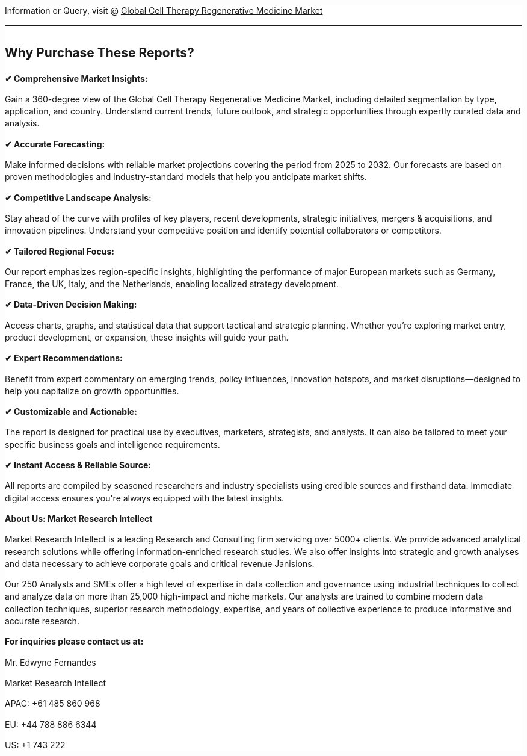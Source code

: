 Information or Query, visit&nbsp;@</strong>&nbsp;</span><span class="font-[700]"><a href="https://www.marketresearchintellect.com/product/cell-therapy-regenerative-medicine-market/?utm_source=Linkedin&utm_medium=019" target="_blank" data-tracking-control-name="article-ssr-frontend-pulse_little-text-block" data-tracking-will-navigate="" data-test-link="">Global Cell Therapy Regenerative Medicine Market</a></span></p></blockquote><hr /><h2>Why Purchase These Reports?</h2><p><strong>✔ Comprehensive Market Insights:</strong></p><p>Gain a 360-degree view of the Global Cell Therapy Regenerative Medicine Market, including detailed segmentation by type, application, and country. Understand current trends, future outlook, and strategic opportunities through expertly curated data and analysis.</p><p><strong>✔ Accurate Forecasting:</strong></p><p>Make informed decisions with reliable market projections covering the period from 2025 to 2032. Our forecasts are based on proven methodologies and industry-standard models that help you anticipate market shifts.</p><p><strong>✔ Competitive Landscape Analysis:</strong></p><p>Stay ahead of the curve with profiles of key players, recent developments, strategic initiatives, mergers &amp; acquisitions, and innovation pipelines. Understand your competitive position and identify potential collaborators or competitors.</p><p><strong>✔ Tailored Regional Focus:</strong></p><p>Our report emphasizes region-specific insights, highlighting the performance of major European markets such as Germany, France, the UK, Italy, and the Netherlands, enabling localized strategy development.</p><p><strong>✔ Data-Driven Decision Making:</strong></p><p>Access charts, graphs, and statistical data that support tactical and strategic planning. Whether you&rsquo;re exploring market entry, product development, or expansion, these insights will guide your path.</p><p><strong>✔ Expert Recommendations:</strong></p><p>Benefit from expert commentary on emerging trends, policy influences, innovation hotspots, and market disruptions&mdash;designed to help you capitalize on growth opportunities.</p><p><strong>✔ Customizable and Actionable:</strong></p><p>The report is designed for practical use by executives, marketers, strategists, and analysts. It can also be tailored to meet your specific business goals and intelligence requirements.</p><p><strong>✔ Instant Access &amp; Reliable Source:</strong></p><p>All reports are compiled by seasoned researchers and industry specialists using credible sources and firsthand data. Immediate digital access ensures you're always equipped with the latest insights.</p><p><strong><span class="font-[700]">About Us: Market Research Intellect</span></strong></p><p><span class="">Market Research Intellect is a leading Research and Consulting firm servicing over 5000+ clients. We provide advanced analytical research solutions while offering information-enriched research studies.&nbsp;</span>We also offer insights into strategic and growth analyses and data necessary to achieve corporate goals and critical revenue Janisions.</p><p><span class="">Our 250 Analysts and SMEs offer a high level of expertise in data collection and governance using industrial techniques to collect and analyze data on more than 25,000 high-impact and niche markets. Our analysts are trained to combine modern data collection techniques, superior research methodology, expertise, and years of collective experience to produce informative and accurate research.</span></p><p><strong>For inquiries please contact us at:</strong></p><p>Mr. Edwyne Fernandes</p><p>Market Research Intellect</p><p>APAC: +61 485 860 968</p><p>EU: +44 788 886 6344</p><p>US: +1 743 222